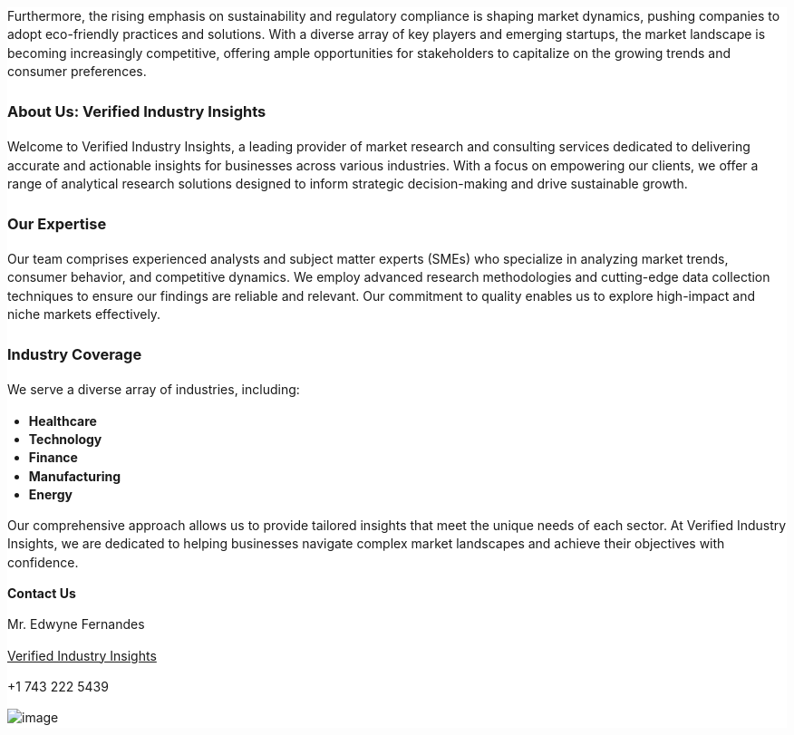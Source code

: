 Furthermore, the rising emphasis on sustainability and regulatory compliance is shaping market dynamics, pushing companies to adopt eco-friendly practices and solutions. With a diverse array of key players and emerging startups, the market landscape is becoming increasingly competitive, offering ample opportunities for stakeholders to capitalize on the growing trends and consumer preferences.</p><h3>About Us: Verified Industry Insights</h3><p>Welcome to Verified Industry Insights, a leading provider of market research and consulting services dedicated to delivering accurate and actionable insights for businesses across various industries. With a focus on empowering our clients, we offer a range of analytical research solutions designed to inform strategic decision-making and drive sustainable growth.</p><h3>Our Expertise</h3><p>Our team comprises experienced analysts and subject matter experts (SMEs) who specialize in analyzing market trends, consumer behavior, and competitive dynamics. We employ advanced research methodologies and cutting-edge data collection techniques to ensure our findings are reliable and relevant. Our commitment to quality enables us to explore high-impact and niche markets effectively.</p><h3>Industry Coverage</h3><p>We serve a diverse array of industries, including:</p><ul><li><strong>Healthcare</strong></li><li><strong>Technology</strong></li><li><strong>Finance</strong></li><li><strong>Manufacturing</strong></li><li><strong>Energy</strong></li></ul><p>Our comprehensive approach allows us to provide tailored insights that meet the unique needs of each sector. At Verified Industry Insights, we are dedicated to helping businesses navigate complex market landscapes and achieve their objectives with confidence.</p><p><strong>Contact Us</strong></p><p>Mr. Edwyne Fernandes</p><p><a href="https://www.verifiedindustryinsights.com/">Verified Industry Insights</a></p><p>+1 743 222 5439</p>
![image](https://github.com/user-attachments/assets/9a91a794-5677-43db-9ae9-ffe7f6564bb3)
